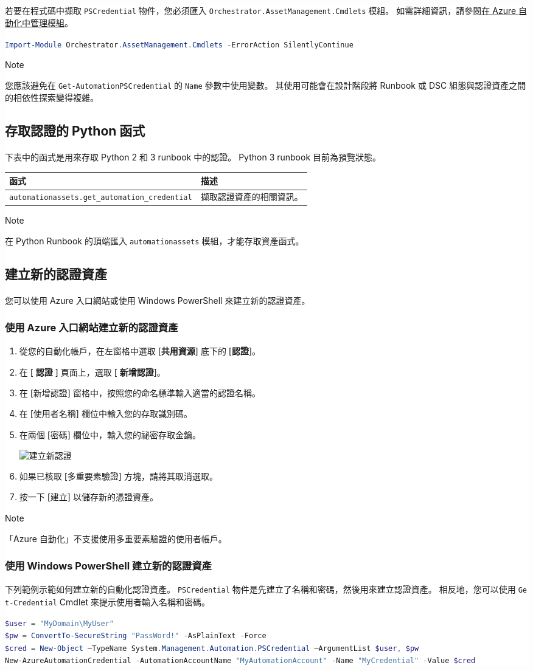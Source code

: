 若要在程式碼中擷取 `PSCredential` 物件，您必須匯入 `Orchestrator.AssetManagement.Cmdlets` 模組。 如需詳細資訊，請參閱[在 Azure 自動化中管理模組](modules.md)。

```powershell
Import-Module Orchestrator.AssetManagement.Cmdlets -ErrorAction SilentlyContinue
```

> [!NOTE]
> 您應該避免在 `Get-AutomationPSCredential` 的 `Name` 參數中使用變數。 其使用可能會在設計階段將 Runbook 或 DSC 組態與認證資產之間的相依性探索變得複雜。

## <a name="python-functions-that-access-credentials"></a>存取認證的 Python 函式

下表中的函式是用來存取 Python 2 和 3 runbook 中的認證。 Python 3 runbook 目前為預覽狀態。

| 函式 | 描述 |
|:---|:---|
| `automationassets.get_automation_credential` | 擷取認證資產的相關資訊。 |

> [!NOTE]
> 在 Python Runbook 的頂端匯入 `automationassets` 模組，才能存取資產函式。

## <a name="create-a-new-credential-asset"></a>建立新的認證資產

您可以使用 Azure 入口網站或使用 Windows PowerShell 來建立新的認證資產。

### <a name="create-a-new-credential-asset-with-the-azure-portal"></a>使用 Azure 入口網站建立新的認證資產

1. 從您的自動化帳戶，在左窗格中選取 [**共用資源**] 底下的 [**認證**]。
2. 在 [ **認證** ] 頁面上，選取 [ **新增認證**]。
3. 在 [新增認證] 窗格中，按照您的命名標準輸入適當的認證名稱。
4. 在 [使用者名稱] 欄位中輸入您的存取識別碼。
5. 在兩個 [密碼] 欄位中，輸入您的祕密存取金鑰。

    ![建立新認證](../media/credentials/credential-create.png)

6. 如果已核取 [多重要素驗證] 方塊，請將其取消選取。
7. 按一下 [建立] 以儲存新的憑證資產。

> [!NOTE]
> 「Azure 自動化」不支援使用多重要素驗證的使用者帳戶。

### <a name="create-a-new-credential-asset-with-windows-powershell"></a>使用 Windows PowerShell 建立新的認證資產

下列範例示範如何建立新的自動化認證資產。 `PSCredential` 物件是先建立了名稱和密碼，然後用來建立認證資產。 相反地，您可以使用 `Get-Credential` Cmdlet 來提示使用者輸入名稱和密碼。

```powershell
$user = "MyDomain\MyUser"
$pw = ConvertTo-SecureString "PassWord!" -AsPlainText -Force
$cred = New-Object –TypeName System.Management.Automation.PSCredential –ArgumentList $user, $pw
New-AzureAutomationCredential -AutomationAccountName "MyAutomationAccount" -Name "MyCredential" -Value $cred
```

